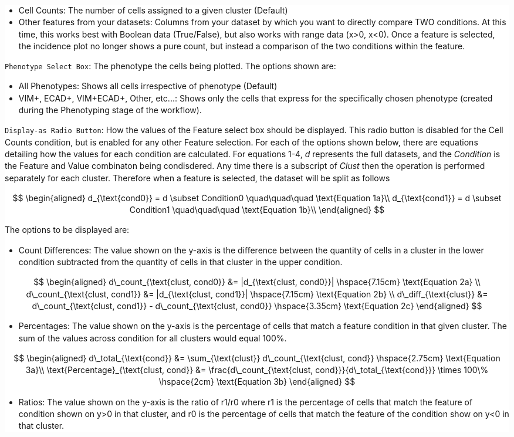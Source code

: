 * Cell Counts: The number of cells assigned to a given cluster (Default)
* Other features from your datasets: Columns from your dataset by which you want to directly compare TWO conditions. At this time, this works best with Boolean data (True/False), but also works with range data (x>0, x<0). Once a feature is selected, the incidence plot no longer shows a pure count, but instead a comparison of the two conditions within the feature.

`Phenotype Select Box`: The phenotype the cells being plotted. The options shown are:

* All Phenotypes: Shows all cells irrespective of phenotype (Default)
* VIM+, ECAD+, VIM+ECAD+, Other, etc...: Shows only the cells that express for the specifically chosen phenotype (created during the Phenotyping stage of the workflow).

`Display-as Radio Button`: How the values of the Feature select box should be displayed. This radio button is disabled for the Cell Counts condition, but is enabled for any other Feature selection. For each of the options shown below, there are equations detailing how the values for each condition are calculated. For equations 1-4, *d* represents the full datasets, and the *Condition* is the Feature and Value combinaton being condisdered. Any time there is a subscript of *Clust* then the operation is performed separately for each cluster. Therefore when a feature is selected, the dataset will be split as follows

$$
\begin{aligned}
d_{\text{cond0}} = d \subset Condition0 \quad\quad\quad \text{Equation 1a}\\
d_{\text{cond1}} = d \subset Condition1 \quad\quad\quad \text{Equation 1b}\\
\end{aligned}
$$

The options to be displayed are:

* Count Differences: The value shown on the y-axis is the difference between the quantity of cells in a cluster in the lower condition subtracted from the quantity of cells in that cluster in the upper condition.

$$
\begin{aligned}
d\_count_{\text{clust, cond0}} &= |d_{\text{clust, cond0}}| \hspace{7.15cm} \text{Equation 2a} \\
d\_count_{\text{clust, cond1}} &= |d_{\text{clust, cond1}}| \hspace{7.15cm} \text{Equation 2b} \\
d\_diff_{\text{clust}} &= d\_count_{\text{clust, cond1}} - d\_count_{\text{clust, cond0}} \hspace{3.35cm} \text{Equation 2c}
\end{aligned}
$$

* Percentages: The value shown on the y-axis is the percentage of cells that match a feature condition in that given cluster. The sum of the values across condition for all clusters would equal 100%.

$$
\begin{aligned}
d\_total_{\text{cond}} &= \sum_{\text{clust}} d\_count_{\text{clust, cond}} \hspace{2.75cm} \text{Equation 3a}\\
\text{Percentage}_{\text{clust, cond}} &= \frac{d\_count_{\text{clust, cond}}}{d\_total_{\text{cond}}} \times 100\% \hspace{2cm} \text{Equation 3b}
\end{aligned}
$$

* Ratios: The value shown on the y-axis is the ratio of r1/r0 where r1 is the percentage of cells that match the feature of condition shown on y>0 in that cluster, and r0 is the percentage of cells that match the feature of the condition show on y<0 in that cluster.
